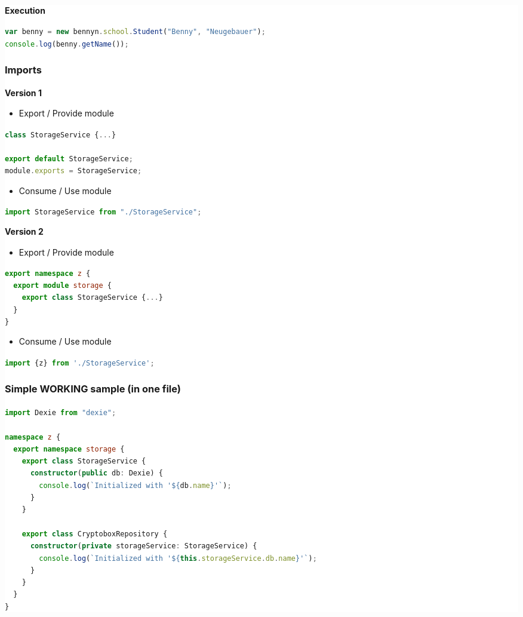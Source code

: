 **Execution**

```javascript
var benny = new bennyn.school.Student("Benny", "Neugebauer");
console.log(benny.getName());
```
 
### Imports

**Version 1**

- Export / Provide module
```typescript
class StorageService {...}

export default StorageService;
module.exports = StorageService;
```

- Consume / Use module
```typescript
import StorageService from "./StorageService";
```

**Version 2**

- Export / Provide module
```typescript
export namespace z {
  export module storage {
    export class StorageService {...}
  }
}
```

- Consume / Use module
```typescript
import {z} from './StorageService';
```

### Simple WORKING sample (in one file)

```typescript
import Dexie from "dexie";

namespace z {
  export namespace storage {
    export class StorageService {
      constructor(public db: Dexie) {
        console.log(`Initialized with '${db.name}'`);
      }
    }

    export class CryptoboxRepository {
      constructor(private storageService: StorageService) {
        console.log(`Initialized with '${this.storageService.db.name}'`);
      }
    }
  }
}
```
